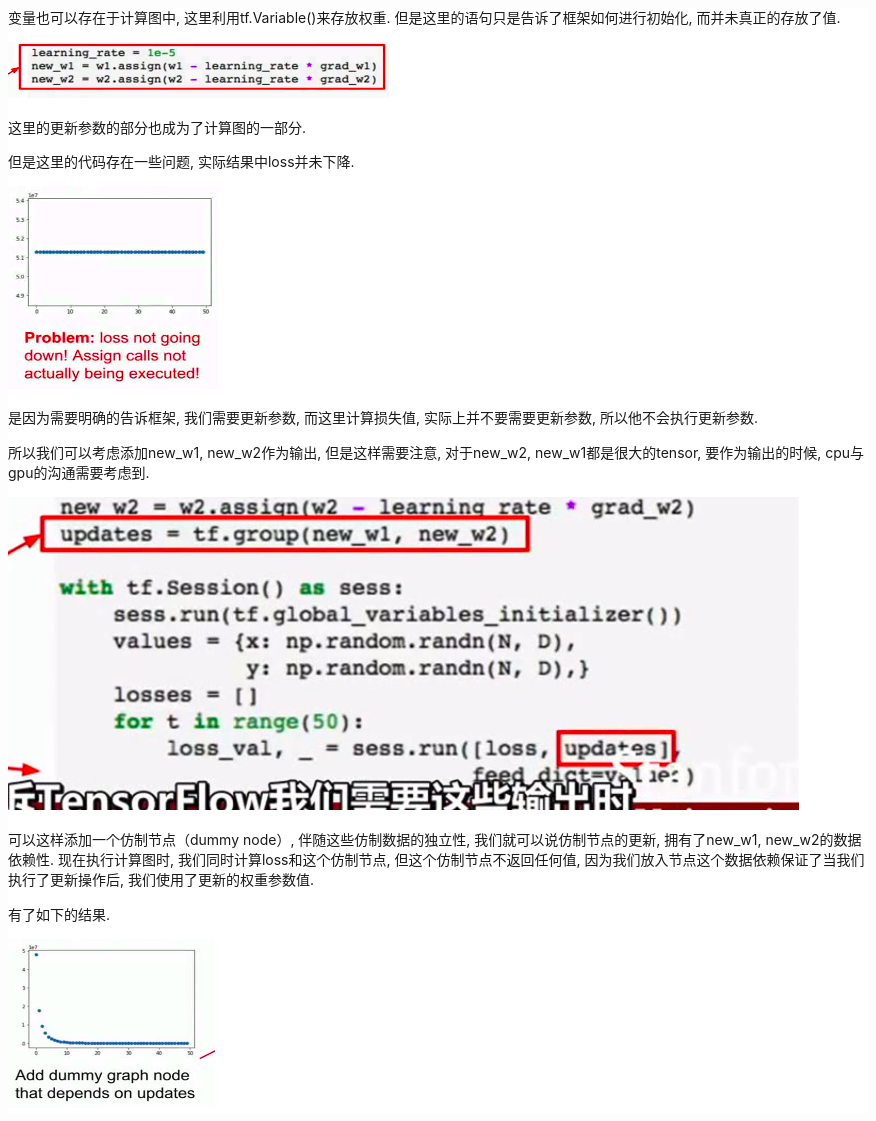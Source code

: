 变量也可以存在于计算图中, 这里利用tf.Variable()来存放权重. 但是这里的语句只是告诉了框架如何进行初始化, 而并未真正的存放了值.

![1537536230250](assets/1537536230250.png)

这里的更新参数的部分也成为了计算图的一部分.

但是这里的代码存在一些问题, 实际结果中loss并未下降.

![1537536409624](assets/1537536409624.png)

是因为需要明确的告诉框架, 我们需要更新参数, 而这里计算损失值, 实际上并不要需要更新参数, 所以他不会执行更新参数.

所以我们可以考虑添加new_w1, new_w2作为输出, 但是这样需要注意, 对于new_w2, new_w1都是很大的tensor, 要作为输出的时候, cpu与gpu的沟通需要考虑到.

![1537536551516](assets/1537536551516.png)

可以这样添加一个仿制节点（dummy node）, 伴随这些仿制数据的独立性, 我们就可以说仿制节点的更新, 拥有了new_w1, new_w2的数据依赖性. 现在执行计算图时, 我们同时计算loss和这个仿制节点, 但这个仿制节点不返回任何值, 因为我们放入节点这个数据依赖保证了当我们执行了更新操作后, 我们使用了更新的权重参数值.

有了如下的结果.

![1537536579782](assets/1537536579782.png)
